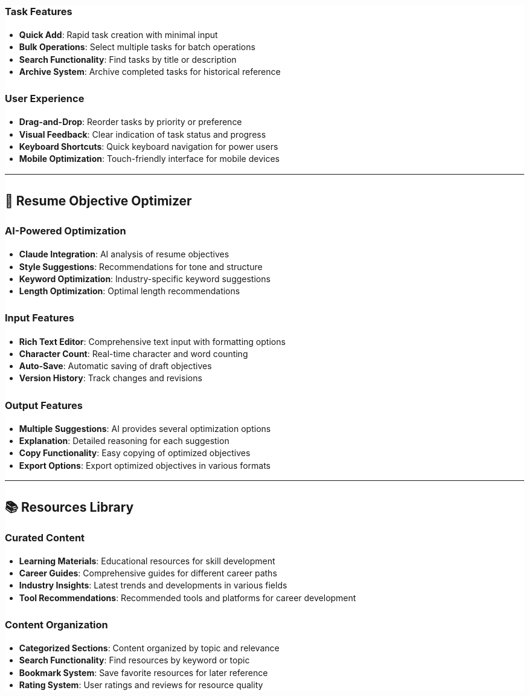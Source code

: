### **Task Features**
- **Quick Add**: Rapid task creation with minimal input
- **Bulk Operations**: Select multiple tasks for batch operations
- **Search Functionality**: Find tasks by title or description
- **Archive System**: Archive completed tasks for historical reference

### **User Experience**
- **Drag-and-Drop**: Reorder tasks by priority or preference
- **Visual Feedback**: Clear indication of task status and progress
- **Keyboard Shortcuts**: Quick keyboard navigation for power users
- **Mobile Optimization**: Touch-friendly interface for mobile devices

---

## 📄 Resume Objective Optimizer

### **AI-Powered Optimization**
- **Claude Integration**: AI analysis of resume objectives
- **Style Suggestions**: Recommendations for tone and structure
- **Keyword Optimization**: Industry-specific keyword suggestions
- **Length Optimization**: Optimal length recommendations

### **Input Features**
- **Rich Text Editor**: Comprehensive text input with formatting options
- **Character Count**: Real-time character and word counting
- **Auto-Save**: Automatic saving of draft objectives
- **Version History**: Track changes and revisions

### **Output Features**
- **Multiple Suggestions**: AI provides several optimization options
- **Explanation**: Detailed reasoning for each suggestion
- **Copy Functionality**: Easy copying of optimized objectives
- **Export Options**: Export optimized objectives in various formats

---

## 📚 Resources Library

### **Curated Content**
- **Learning Materials**: Educational resources for skill development
- **Career Guides**: Comprehensive guides for different career paths
- **Industry Insights**: Latest trends and developments in various fields
- **Tool Recommendations**: Recommended tools and platforms for career development

### **Content Organization**
- **Categorized Sections**: Content organized by topic and relevance
- **Search Functionality**: Find resources by keyword or topic
- **Bookmark System**: Save favorite resources for later reference
- **Rating System**: User ratings and reviews for resource quality
